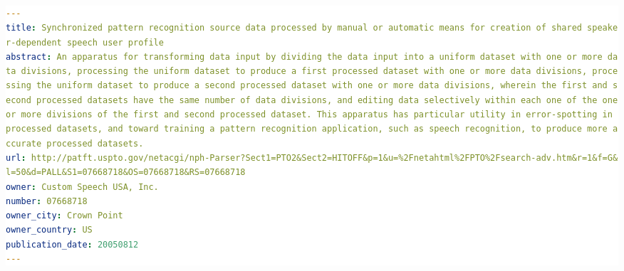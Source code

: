 ```yaml
---
title: Synchronized pattern recognition source data processed by manual or automatic means for creation of shared speaker-dependent speech user profile
abstract: An apparatus for transforming data input by dividing the data input into a uniform dataset with one or more data divisions, processing the uniform dataset to produce a first processed dataset with one or more data divisions, processing the uniform dataset to produce a second processed dataset with one or more data divisions, wherein the first and second processed datasets have the same number of data divisions, and editing data selectively within each one of the one or more divisions of the first and second processed dataset. This apparatus has particular utility in error-spotting in processed datasets, and toward training a pattern recognition application, such as speech recognition, to produce more accurate processed datasets.
url: http://patft.uspto.gov/netacgi/nph-Parser?Sect1=PTO2&Sect2=HITOFF&p=1&u=%2Fnetahtml%2FPTO%2Fsearch-adv.htm&r=1&f=G&l=50&d=PALL&S1=07668718&OS=07668718&RS=07668718
owner: Custom Speech USA, Inc.
number: 07668718
owner_city: Crown Point
owner_country: US
publication_date: 20050812
---
```


